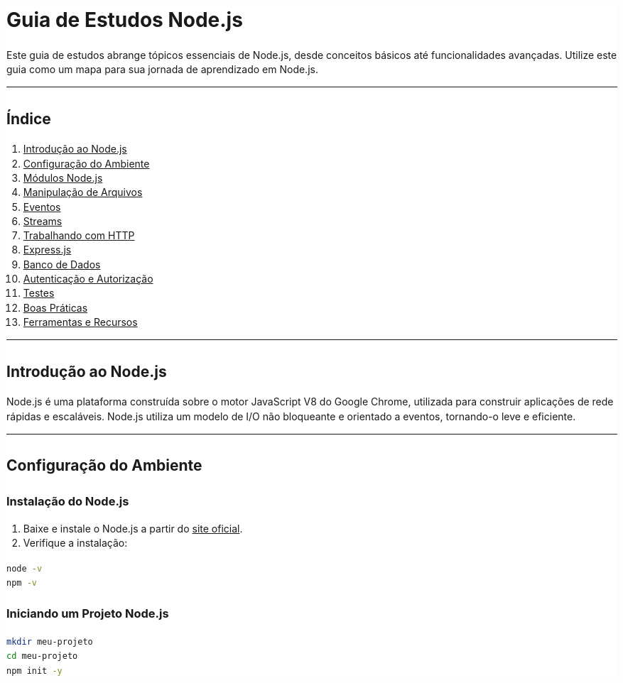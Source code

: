 # Guia de Estudos Node.js

Este guia de estudos abrange tópicos essenciais de Node.js, desde conceitos básicos até funcionalidades avançadas. Utilize este guia como um mapa para sua jornada de aprendizado em Node.js.

---

## Índice

1. [Introdução ao Node.js](#introdução-ao-nodejs)
2. [Configuração do Ambiente](#configuração-do-ambiente)
3. [Módulos Node.js](#módulos-nodejs)
4. [Manipulação de Arquivos](#manipulação-de-arquivos)
5. [Eventos](#eventos)
6. [Streams](#streams)
7. [Trabalhando com HTTP](#trabalhando-com-http)
8. [Express.js](#expressjs)
9. [Banco de Dados](#banco-de-dados)
10. [Autenticação e Autorização](#autenticação-e-autorização)
11. [Testes](#testes)
12. [Boas Práticas](#boas-práticas)
13. [Ferramentas e Recursos](#ferramentas-e-recursos)

---

## Introdução ao Node.js

Node.js é uma plataforma construída sobre o motor JavaScript V8 do Google Chrome, utilizada para construir aplicações de rede rápidas e escaláveis. Node.js utiliza um modelo de I/O não bloqueante e orientado a eventos, tornando-o leve e eficiente.

---

## Configuração do Ambiente

### Instalação do Node.js

1. Baixe e instale o Node.js a partir do [site oficial](https://nodejs.org/).
2. Verifique a instalação:

```bash
node -v
npm -v
```

### Iniciando um Projeto Node.js

```bash
mkdir meu-projeto
cd meu-projeto
npm init -y
```
